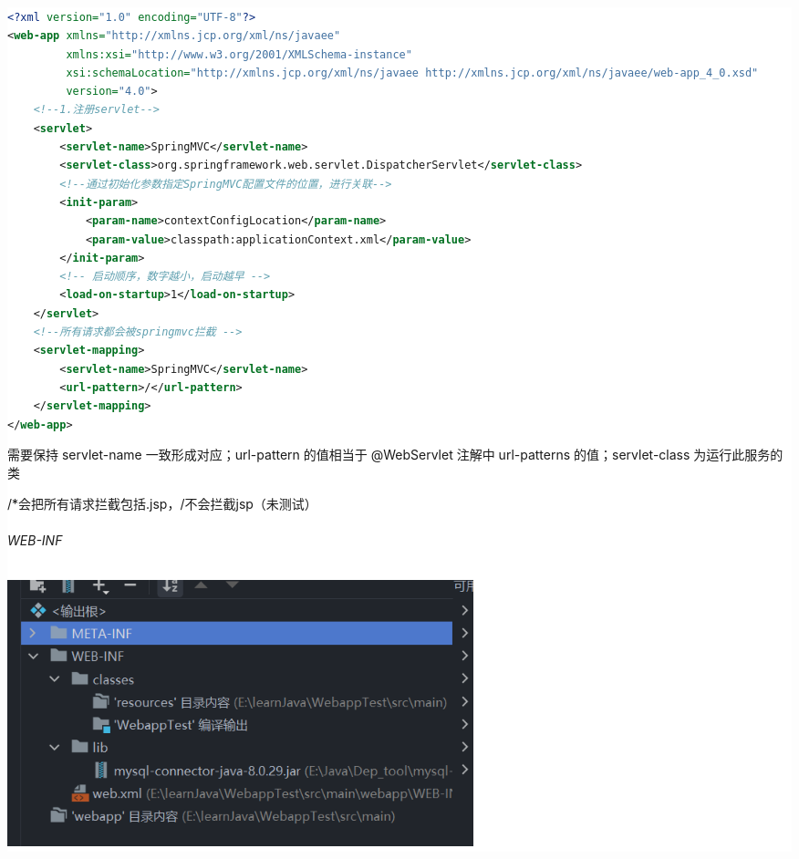 ```xml
<?xml version="1.0" encoding="UTF-8"?>
<web-app xmlns="http://xmlns.jcp.org/xml/ns/javaee"
         xmlns:xsi="http://www.w3.org/2001/XMLSchema-instance"
         xsi:schemaLocation="http://xmlns.jcp.org/xml/ns/javaee http://xmlns.jcp.org/xml/ns/javaee/web-app_4_0.xsd"
         version="4.0">
    <!--1.注册servlet-->
    <servlet>
        <servlet-name>SpringMVC</servlet-name>
        <servlet-class>org.springframework.web.servlet.DispatcherServlet</servlet-class>
        <!--通过初始化参数指定SpringMVC配置文件的位置，进行关联-->
        <init-param>
            <param-name>contextConfigLocation</param-name>
            <param-value>classpath:applicationContext.xml</param-value>
        </init-param>
        <!-- 启动顺序，数字越小，启动越早 -->
        <load-on-startup>1</load-on-startup>
    </servlet>
    <!--所有请求都会被springmvc拦截 -->
    <servlet-mapping>
        <servlet-name>SpringMVC</servlet-name>
        <url-pattern>/</url-pattern>
    </servlet-mapping>
</web-app>
```

需要保持 servlet-name 一致形成对应；url-pattern 的值相当于 @WebServlet 注解中 url-patterns 的值；servlet-class 为运行此服务的类

/*会把所有请求拦截包括.jsp，/不会拦截jsp（未测试）

###### WEB-INF

<img src=".\note_imgs\WEB-INF.png" style="zoom:80%;" />
